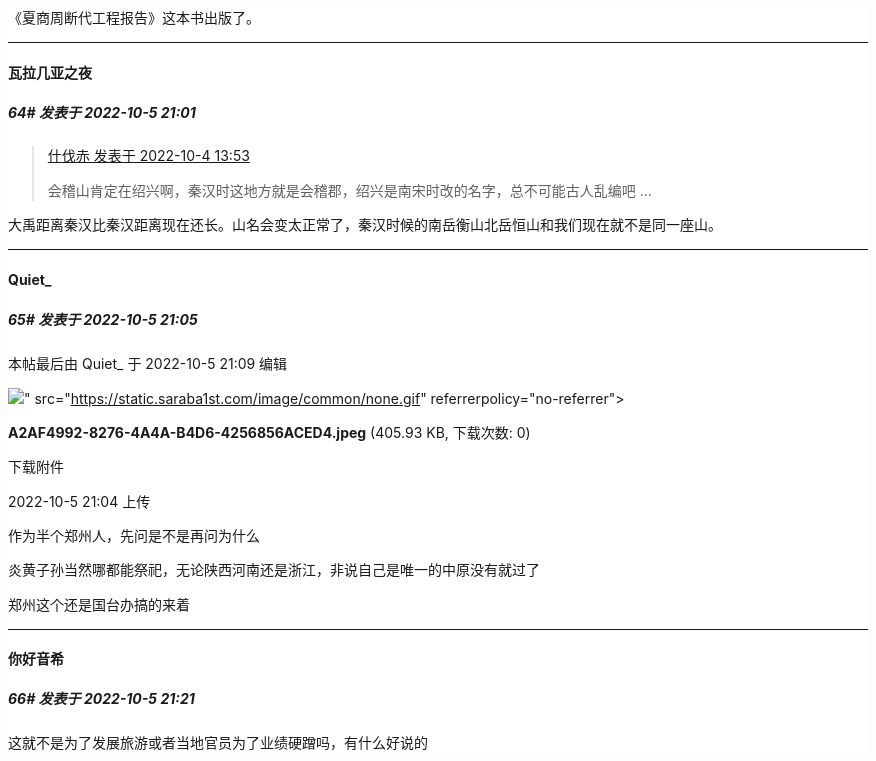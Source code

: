 《夏商周断代工程报告》这本书出版了。



*****

####  瓦拉几亚之夜  
##### 64#       发表于 2022-10-5 21:01

<blockquote><a href="httphttps://bbs.saraba1st.com/2b/forum.php?mod=redirect&amp;goto=findpost&amp;pid=57755510&amp;ptid=2097966" target="_blank">什伐赤 发表于 2022-10-4 13:53</a>

会稽山肯定在绍兴啊，秦汉时这地方就是会稽郡，绍兴是南宋时改的名字，总不可能古人乱编吧 ...</blockquote>
大禹距离秦汉比秦汉距离现在还长。山名会变太正常了，秦汉时候的南岳衡山北岳恒山和我们现在就不是同一座山。



*****

####  Quiet_  
##### 65#       发表于 2022-10-5 21:05

 本帖最后由 Quiet_ 于 2022-10-5 21:09 编辑 

<img src="https://img.saraba1st.com/forum/202210/05/210436hqnnfifnvpfhf4fn.jpeg" referrerpolicy="no-referrer">" src="https://static.saraba1st.com/image/common/none.gif" referrerpolicy="no-referrer">

<strong>A2AF4992-8276-4A4A-B4D6-4256856ACED4.jpeg</strong> (405.93 KB, 下载次数: 0)

下载附件

2022-10-5 21:04 上传

作为半个郑州人，先问是不是再问为什么

炎黄子孙当然哪都能祭祀，无论陕西河南还是浙江，非说自己是唯一的中原没有就过了

郑州这个还是国台办搞的来着



*****

####  你好音希  
##### 66#       发表于 2022-10-5 21:21

这就不是为了发展旅游或者当地官员为了业绩硬蹭吗，有什么好说的

